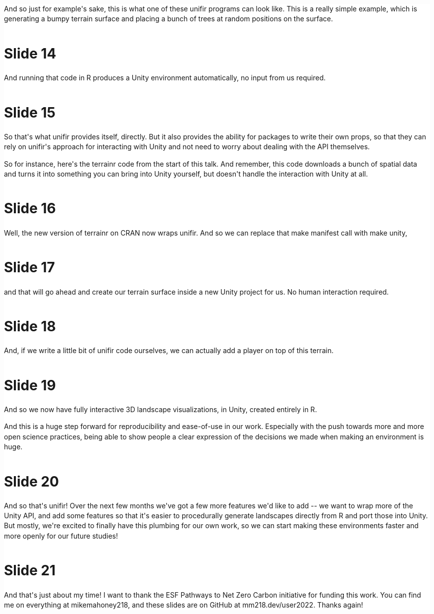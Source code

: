 And so just for example's sake, this is what one of these unifir programs can look like. This is a really simple example, which is generating a bumpy terrain surface and placing a bunch of trees at random positions on the surface.

# Slide 14

And running that code in R produces a Unity environment automatically, no input from us required.

# Slide 15

So that's what unifir provides itself, directly. But it also provides the ability for packages to write their own props, so that they can rely on unifir's approach for interacting with Unity and not need to worry about dealing with the API themselves.

So for instance, here's the terrainr code from the start of this talk. And remember, this code downloads a bunch of spatial data and turns it into something you can bring into Unity yourself, but doesn't handle the interaction with Unity at all.

# Slide 16

Well, the new version of terrainr on CRAN now wraps unifir. And so we can replace that make manifest call with make unity,

# Slide 17

and that will go ahead and create our terrain surface inside a new Unity project for us. No human interaction required.

# Slide 18

And, if we write a little bit of unifir code ourselves, we can actually add a player on top of this terrain.

# Slide 19

And so we now have fully interactive 3D landscape visualizations, in Unity, created entirely in R. 

And this is a huge step forward for reproducibility and ease-of-use in our work. Especially with the push towards more and more open science practices, being able to show people a clear expression of the decisions we made when making an environment is huge. 

# Slide 20

And so that's unifir! Over the next few months we've got a few more features we'd like to add -- we want to wrap more of the Unity API, and add some features so that it's easier to procedurally generate landscapes directly from R and port those into Unity. But mostly, we're excited to finally have this plumbing for our own work, so we can start making these environments faster and more openly for our future studies!

# Slide 21

And that's just about my time! I want to thank the ESF Pathways to Net Zero Carbon initiative for funding this work. You can find me on everything at mikemahoney218, and these slides are on GitHub at mm218.dev/user2022. Thanks again!

